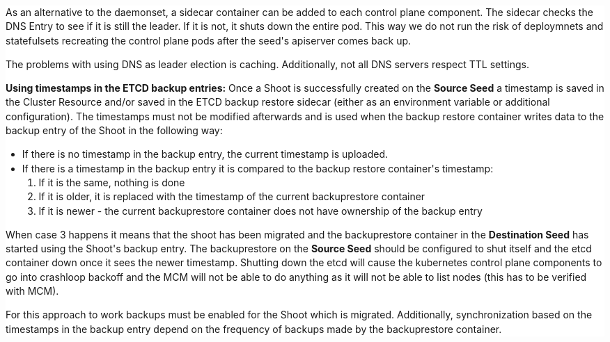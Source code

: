 As an alternative to the daemonset, a sidecar container can be added to each control plane component. The sidecar checks the DNS Entry to see if it is still the leader. If it is not, it shuts down the entire pod. This way we do not run the risk of deploymnets and statefulsets recreating the control plane pods after the seed's apiserver comes back up.

The problems with using DNS as leader election is caching. Additionally, not all DNS servers respect TTL settings.

**Using timestamps in the ETCD backup entries:** Once a Shoot is successfully created on the __Source Seed__ a timestamp is saved in the Cluster Resource and/or saved in the ETCD backup restore sidecar (either as an environment variable or additional configuration). The timestamps must not be modified afterwards and is used when the backup restore container writes data to the backup entry of the Shoot in the following way:
- If there is no timestamp in the backup entry, the current timestamp is uploaded.
- If there is a timestamp in the backup entry it is compared to the backup restore container's timestamp:
    1. If it is the same, nothing is done
    2. If it is older, it is replaced with the timestamp of the current backuprestore container
    3. If it is newer - the current backuprestore container does not have ownership of the backup entry

When case 3 happens it means that the shoot has been migrated and the backuprestore container in the  __Destination Seed__ has started using the Shoot's backup entry. The backuprestore on the __Source Seed__ should be configured to shut itself and the etcd container down once it sees the newer timestamp. Shutting down the etcd will cause the kubernetes control plane components to go into crashloop backoff and the MCM will not be able to do anything as it will not be able to list nodes (this has to be verified with MCM).

For this approach to work backups must be enabled for the Shoot which is migrated. Additionally, synchronization based on the timestamps in the backup entry depend on the frequency of backups made by the backuprestore container.
